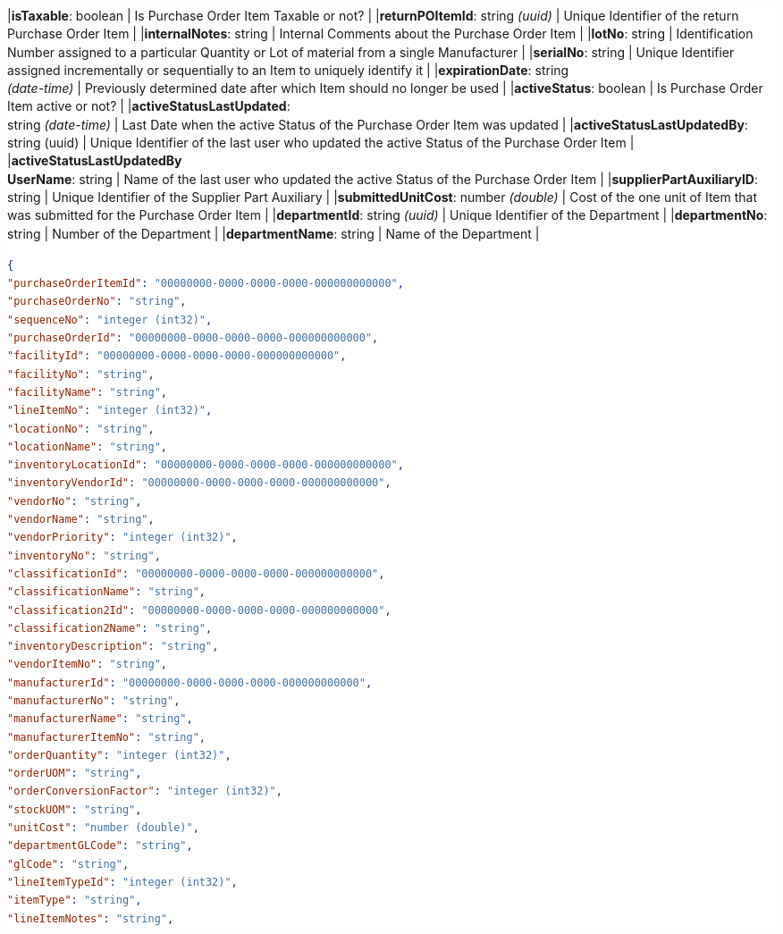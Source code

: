 |**isTaxable**: boolean | Is Purchase Order Item Taxable or not? |
|**returnPOItemId**: string *(uuid)* | Unique Identifier of the return Purchase Order Item |
|**internalNotes**: string | Internal Comments about the Purchase Order Item |
|**lotNo**: string | Identification Number assigned to a particular Quantity or Lot of material from a single Manufacturer |
|**serialNo**: string | Unique Identifier assigned incrementally or sequentially to an Item to uniquely identify it |
|**expirationDate**: string  <br> *(date-time)* | Previously determined date after which Item should no longer be used |
|**activeStatus**: boolean | Is Purchase Order Item active or not? |
|**activeStatusLastUpdated**: <br> string *(date-time)* | Last Date when the active Status of the Purchase Order Item was updated |
|**activeStatusLastUpdatedBy**: <br> string (uuid) | Unique Identifier of the last user who updated the active Status of the Purchase Order Item |
|**activeStatusLastUpdatedBy<br>UserName**: string | Name of the last user who updated the active Status of the Purchase Order Item |
|**supplierPartAuxiliaryID**: string | Unique Identifier of the Supplier Part Auxiliary |
|**submittedUnitCost**: number *(double)* | Cost of the one unit of Item that was submitted for the Purchase Order Item |
|**departmentId**: string *(uuid)* | Unique Identifier of the Department |
|**departmentNo**: string | Number of the Department |
|**departmentName**: string | Name of the Department |

``` json title="Response Content-types: APPLICATION/JSON, APPLICATION/XML<br>Response example (200 OK)"
{
"purchaseOrderItemId": "00000000-0000-0000-0000-000000000000",
"purchaseOrderNo": "string",
"sequenceNo": "integer (int32)",
"purchaseOrderId": "00000000-0000-0000-0000-000000000000",
"facilityId": "00000000-0000-0000-0000-000000000000",
"facilityNo": "string",
"facilityName": "string",
"lineItemNo": "integer (int32)",
"locationNo": "string",
"locationName": "string",
"inventoryLocationId": "00000000-0000-0000-0000-000000000000",
"inventoryVendorId": "00000000-0000-0000-0000-000000000000",
"vendorNo": "string",
"vendorName": "string",
"vendorPriority": "integer (int32)",
"inventoryNo": "string",
"classificationId": "00000000-0000-0000-0000-000000000000",
"classificationName": "string",
"classification2Id": "00000000-0000-0000-0000-000000000000",
"classification2Name": "string",
"inventoryDescription": "string",
"vendorItemNo": "string",
"manufacturerId": "00000000-0000-0000-0000-000000000000",
"manufacturerNo": "string",
"manufacturerName": "string",
"manufacturerItemNo": "string",
"orderQuantity": "integer (int32)",
"orderUOM": "string",
"orderConversionFactor": "integer (int32)",
"stockUOM": "string",
"unitCost": "number (double)",
"departmentGLCode": "string",
"glCode": "string",
"lineItemTypeId": "integer (int32)",
"itemType": "string",
"lineItemNotes": "string",
```